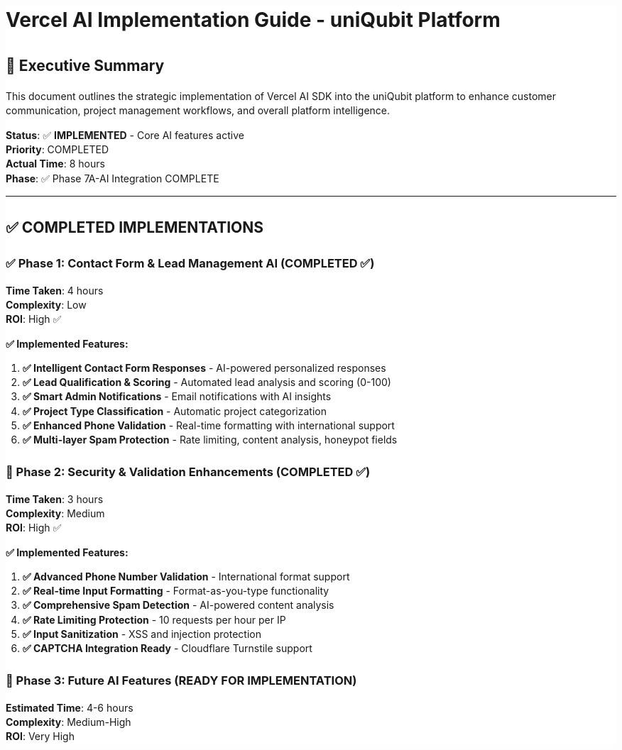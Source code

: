 # Vercel AI Implementation Guide - uniQubit Platform

## 🎯 **Executive Summary**

This document outlines the strategic implementation of Vercel AI SDK into the uniQubit platform to enhance customer communication, project management workflows, and overall platform intelligence.

**Status**: ✅ **IMPLEMENTED** - Core AI features active  
**Priority**: COMPLETED  
**Actual Time**: 8 hours  
**Phase**: ✅ Phase 7A-AI Integration COMPLETE

---

## ✅ **COMPLETED IMPLEMENTATIONS**

### **✅ Phase 1: Contact Form & Lead Management AI** (COMPLETED ✅)
**Time Taken**: 4 hours  
**Complexity**: Low  
**ROI**: High ✅

**✅ Implemented Features:**
1. **✅ Intelligent Contact Form Responses** - AI-powered personalized responses
2. **✅ Lead Qualification & Scoring** - Automated lead analysis and scoring (0-100)
3. **✅ Smart Admin Notifications** - Email notifications with AI insights
4. **✅ Project Type Classification** - Automatic project categorization
5. **✅ Enhanced Phone Validation** - Real-time formatting with international support
6. **✅ Multi-layer Spam Protection** - Rate limiting, content analysis, honeypot fields

### **🔄 Phase 2: Security & Validation Enhancements** (COMPLETED ✅)
**Time Taken**: 3 hours  
**Complexity**: Medium  
**ROI**: High ✅

**✅ Implemented Features:**
1. **✅ Advanced Phone Number Validation** - International format support
2. **✅ Real-time Input Formatting** - Format-as-you-type functionality
3. **✅ Comprehensive Spam Detection** - AI-powered content analysis
4. **✅ Rate Limiting Protection** - 10 requests per hour per IP
5. **✅ Input Sanitization** - XSS and injection protection
6. **✅ CAPTCHA Integration Ready** - Cloudflare Turnstile support

### **🚀 Phase 3: Future AI Features** (READY FOR IMPLEMENTATION)
**Estimated Time**: 4-6 hours  
**Complexity**: Medium-High  
**ROI**: Very High
